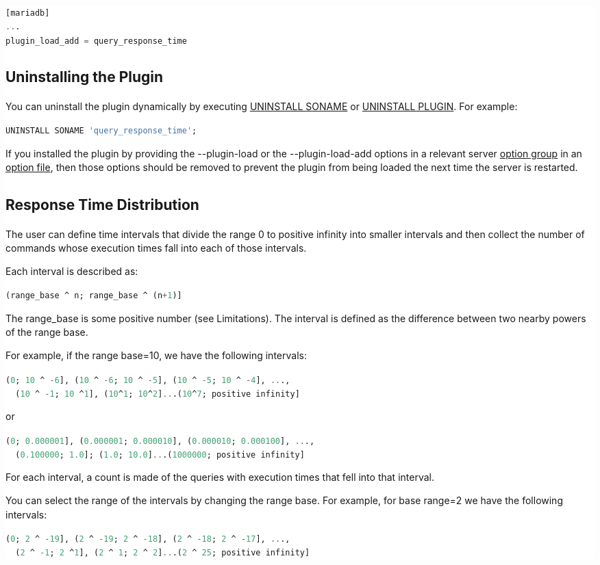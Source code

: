 ```sql
[mariadb]
...
plugin_load_add = query_response_time
```

## Uninstalling the Plugin

You can uninstall the plugin dynamically by executing [UNINSTALL SONAME](/sql-statements-structure/sql-statements/administrative-sql-statements/plugin-sql-statements/uninstall-soname/) or [UNINSTALL PLUGIN](/sql-statements-structure/sql-statements/administrative-sql-statements/plugin-sql-statements/uninstall-plugin/). For example:

```sql
UNINSTALL SONAME 'query_response_time';
```

If you installed the plugin by providing the <a undefined>--plugin-load</a> or the <a undefined>--plugin-load-add</a> options in a relevant server [option group](/kb/en/configuring-mariadb-with-option-files/#option-groups) in an [option file](/mariadb-administration/getting-installing-and-upgrading-mariadb/configuring-mariadb-with-option-files/), then those options should be removed to prevent the plugin from being loaded the next time the server is restarted.

## Response Time Distribution

The user can define time intervals that divide the range 0 to positive infinity into smaller intervals and then collect the number of commands whose execution times fall into each of those intervals.

Each interval is described as:

```sql
(range_base ^ n; range_base ^ (n+1)]
```

The range_base is some positive number (see Limitations). The interval is defined as the difference between two nearby powers of the range base.

For example, if the range base=10, we have the following intervals:

```sql
(0; 10 ^ -6], (10 ^ -6; 10 ^ -5], (10 ^ -5; 10 ^ -4], ..., 
  (10 ^ -1; 10 ^1], (10^1; 10^2]...(10^7; positive infinity]
```

or

```sql
(0; 0.000001], (0.000001; 0.000010], (0.000010; 0.000100], ..., 
  (0.100000; 1.0]; (1.0; 10.0]...(1000000; positive infinity]
```

For each interval, a count is made of the queries with execution times that fell into that interval.

You can select the range of the intervals by changing the range base. For example, for base range=2 we have the following intervals:

```sql
(0; 2 ^ -19], (2 ^ -19; 2 ^ -18], (2 ^ -18; 2 ^ -17], ..., 
  (2 ^ -1; 2 ^1], (2 ^ 1; 2 ^ 2]...(2 ^ 25; positive infinity]
```
